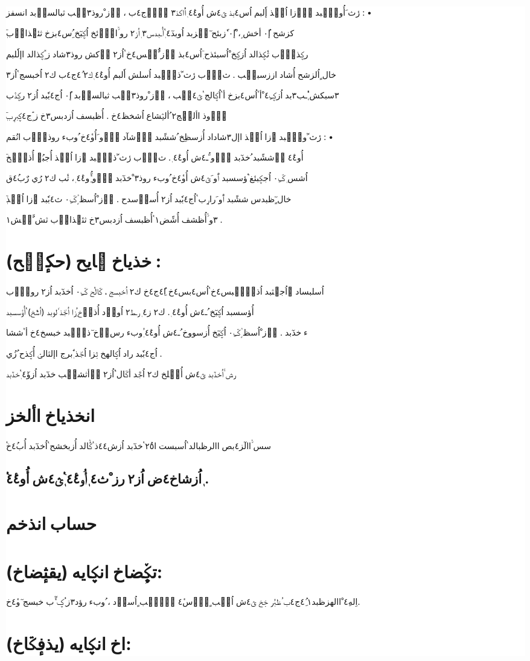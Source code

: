 رٔث َأُوجٞػبد ٖٓٛزا اُج٘ذ إٗلبم اُس٤بذ ؿ٤ش أُو٤ٔ٤ ٖاُٞاكذ٣ ٤ُِٖج٤ب ، ٣ٝز ْروذ٣شٛب ثبالسز٘بد انسفز : •

ٖٓكزشح إ٠ُ أخش ٟ، ْإ٠ُ ٗزبئح ٓسٞزبد اُوبد٤ٓ ٖٝأُـبدس٣ ٖاُز٢ رو ّٞا٤ُٜئخ اُؼبٓخ ُِس٤بزخ ثئػذادٛب

ٖرؼذ٣ِٜب ثٔؼذالد اُزؼخ ْاُسبئذح ٖٓاُس٤بذ ٣ٝز ٌَُخ٘س٤خ ٝاُز٢ رٞكش روذ٣شاد ز ٍٞٓؼذالد اإلٗلبم

خال ٍاُلزشح أُشاد اززسبثٜب . ث٤٘ٔب رٔث َٓذكٞػبد اُسلش اٗلبم أُو٤ٔ٤ ٖك٢ ٤ُج٤ب ك٢ اُخبسج ٝاُز٣

٣سبكش ُٕٝـب٣بد اُزؼ٤ِ ْأ ٝاُس٤بزخ أ ٝاُؼالج ٝؿ٤شٛب ، ٣ٝز ْروذ٣شٛب ثبالسز٘بد إ٠ُ اُج٤بٗبد اُز٢ رؼذٛب

ٖٓاُ٘وذ األخ٘ج٢ ُألؿشاع اُشخظ٤خ . أُظبسف اُزدبس٣خ ز ٍٞٓج٤ؼبرٜب

رٔث َٓوجٞػبد ٛزا اُج٘ذ اإل٣شاداد أُزسظِخ ُششًبد ٝٓ٘شآد اُ٘و َأُو٤ٔخ ُوبء روذ٣ٜٔب انُقم : •

ٖٓأُو٤ٔ٤ ُٖششًبد    ُخذٓبد اُ٘و َُـ٤ش أُو٤ٔ٤ ٖ. ث٤٘ٔب رٔث َٓذكٞػبد ٛزا اُج٘ذ أُجبُؾ أُذكٞػخ

اُشس ٖػ٠ِ اُجؼبئغ                ٝٓؤسسبد اُ٘و َؿ٤ش أُو٤ٔخ ُوبء روذ٣ ْخذٓبد اُ٘و َُِٔو٤ٔ٤ ٖ، ثٔب ك٢ رُي رٌب٤ُق

ٖٓخال ٍٓظبدس ششًبد اُ٘و َرارٜب ٝاُج٤بٗبد اُز٢                 أُسزٞسدح . ٣ٝز ْاُسظ ٍٞػ٠ِ ث٤بٗبد ٛزا اُج٘ذ

٣و ّٞأُظشف أُشًض١ ٝأُظبسف اُزدبس٣خ ثئػذادٛب ثش ٌَشٜش١ .

# خذياخ ػايح (حكٕيٛح) :

اُسلبساد ٝاُجؼثبد اُذثِٞٓبس٤خ ٝاُس٤بس٤خ ا٤ُِج٤خ ك٢ اُخبسج ، ػالٝح ػ٠ِ اُخذٓبد اُز٢ روذٜٓب

أُؤسسبد اُؼبٓخ ُـ٤ش أُو٤ٔ٤ ٖ. ك٢ ز٤ ٖرـط٢ اُو٤ٞد أُذ٣٘خ ُٜزا اُج٘ذ ٗلوبد (اُسٌٞٓخ) ٝأُؤسسبد

ء خذٓبد . ٣ٝز ْاُسظ ٍٞػ٠ِ                           اُؼبٓخ أُزسووخ ُـ٤ش أُو٤ٔ٤ ُٖوبء رس٣ٞخ ٓذكٞػبد خبسخ٤خ أ ٝششا

اُج٤بٗبد راد اُؼالهخ ثٜزا اُج٘ذ ٖٓٗٔبرج اإلثالؽ أُؼذح ُزُي .

رش َٔاُخذٓبد ؿ٤ش أُظ٘لخ ك٢ اُج٘ٞد أػال ٙٝاُز٢ ٖٓأثشصٛب خذٓبد اُزؤ٤ٓ ٖٝخذٓبد

# انخذياخ األخز

ٝسس ّٞاالٓز٤بص               االرظبالد ٝاُسبست ا٢ُ٥ ٝخذٓبد اُزش٤٤ذ ٝػٔٞالد أُزبخشح ٝاُخذٓبد أُب٤ُخ

ٝاُزشاخ٤ض اُز٢ رز ْث٤ ٖأُو٤ٔ٤ ٖٝؿ٤ش أُو٤ٔ٤ ٖ.
---
# حساب انذخم

# تؼٕٚضاخ انؼايه (يقثٕضاخ):

اِله٤ِ ْاالهزظبد١ ٤ُِج٤ب ُظبُر خٜخ ؿ٤ش اُؼٔب ٍأُٞس٤ٔ ٕٞٝػٔب ٍاُسذٝد ، ُوبء رؤد٣ز ُْٜؼ َٔٓب خبسج ٓو٤ٔخ.

# اخ انؼايه (يذفٕػاخ):

